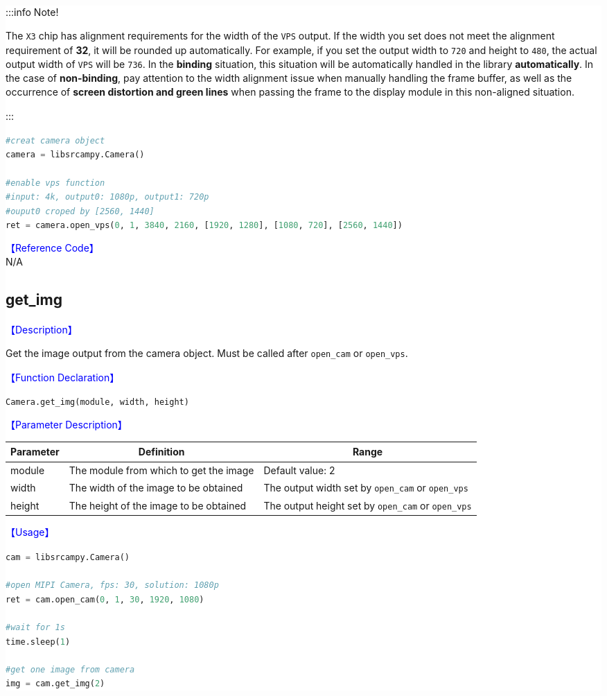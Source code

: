 :::info Note!

The `X3` chip has alignment requirements for the width of the `VPS` output. If the width you set does not meet the alignment requirement of **32**, it will be rounded up automatically. For example, if you set the output width to `720` and height to `480`, the actual output width of `VPS` will be `736`. In the **binding** situation, this situation will be automatically handled in the library **automatically**. In the case of **non-binding**, pay attention to the width alignment issue when manually handling the frame buffer, as well as the occurrence of **screen distortion and green lines** when passing the frame to the display module in this non-aligned situation.

:::

```python
#creat camera object
camera = libsrcampy.Camera()

#enable vps function
#input: 4k, output0: 1080p, output1: 720p
#ouput0 croped by [2560, 1440]
ret = camera.open_vps(0, 1, 3840, 2160, [1920, 1280], [1080, 720], [2560, 1440])
```

<font color='Blue'>【Reference Code】</font>  
N/A

## get_img

<font color='Blue'>【Description】</font>

Get the image output from the camera object. Must be called after `open_cam` or `open_vps`.

<font color='Blue'>【Function Declaration】</font> 

```python
Camera.get_img(module, width, height)
```

<font color='Blue'>【Parameter Description】</font>  

| Parameter | Definition | Range |
| -------- | ------- | ----------- |
| module   | The module from which to get the image | Default value: 2 |
| width    | The width of the image to be obtained | The output width set by `open_cam` or `open_vps` |
| height   | The height of the image to be obtained | The output height set by `open_cam` or `open_vps` |


<font color='Blue'>【Usage】</font> 

```python
cam = libsrcampy.Camera()

#open MIPI Camera, fps: 30, solution: 1080p
ret = cam.open_cam(0, 1, 30, 1920, 1080)

#wait for 1s
time.sleep(1)

#get one image from camera
img = cam.get_img(2)
```
